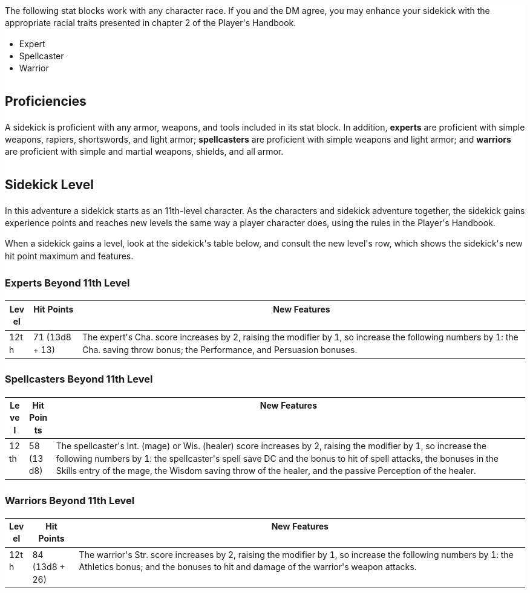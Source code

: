 The following stat blocks work with any character race. If you and the DM agree, you may enhance your sidekick with the appropriate racial traits presented in chapter 2 of the Player's Handbook.

- Expert
- Spellcaster
- Warrior

## Proficiencies

A sidekick is proficient with any armor, weapons, and tools included in its stat block. In addition, **experts** are proficient with simple weapons, rapiers, shortswords, and light armor; **spellcasters** are proficient with simple weapons and light armor; and **warriors** are proficient with simple and martial weapons, shields, and all armor.

## Sidekick Level

In this adventure a sidekick starts as an 11th-level character. As the characters and sidekick adventure together, the sidekick gains experience points and reaches new levels the same way a player character does, using the rules in the Player's Handbook.

When a sidekick gains a level, look at the sidekick's table below, and consult the new level's row, which shows the sidekick's new hit point maximum and features.

### Experts Beyond 11th Level

| Level | <span class="text-center block">Hit Points</span> | New Features |
| - | - | - |
| 12th | <span class="text-center block">71 (<wc-roll>13d8 + 13</wc-roll>)</span> | The expert's Cha. score increases by 2, raising the modifier by 1, so increase the following numbers by 1: the Cha. saving throw bonus; the <wc-fetch type="skill">Performance</wc-fetch>, and <wc-fetch type="skill">Persuasion</wc-fetch> bonuses. |

### Spellcasters Beyond 11th Level

| Level | <span class="text-center block">Hit Points</span> | New Features |
| - | - | - |
| 12th | <span class="text-center block">58 (<wc-roll>13d8</wc-roll>)</span> | The spellcaster's Int. (mage) or Wis. (healer) score increases by 2, raising the modifier by 1, so increase the following numbers by 1: the spellcaster's spell save DC and the bonus to hit of spell attacks, the bonuses in the Skills entry of the mage, the Wisdom saving throw of the healer, and the passive Perception of the healer. |

### Warriors Beyond 11th Level

| Level | <span class="text-center block">Hit Points</span> | New Features |
| - | - | - |
| 12th | <span class="text-center block">84 (<wc-roll>13d8 + 26</wc-roll>)</span> | The warrior's Str. score increases by 2, raising the modifier by 1, so increase the following numbers by 1: the <wc-fetch type="skill">Athletics</wc-fetch> bonus; and the bonuses to hit and damage of the warrior's weapon attacks. |